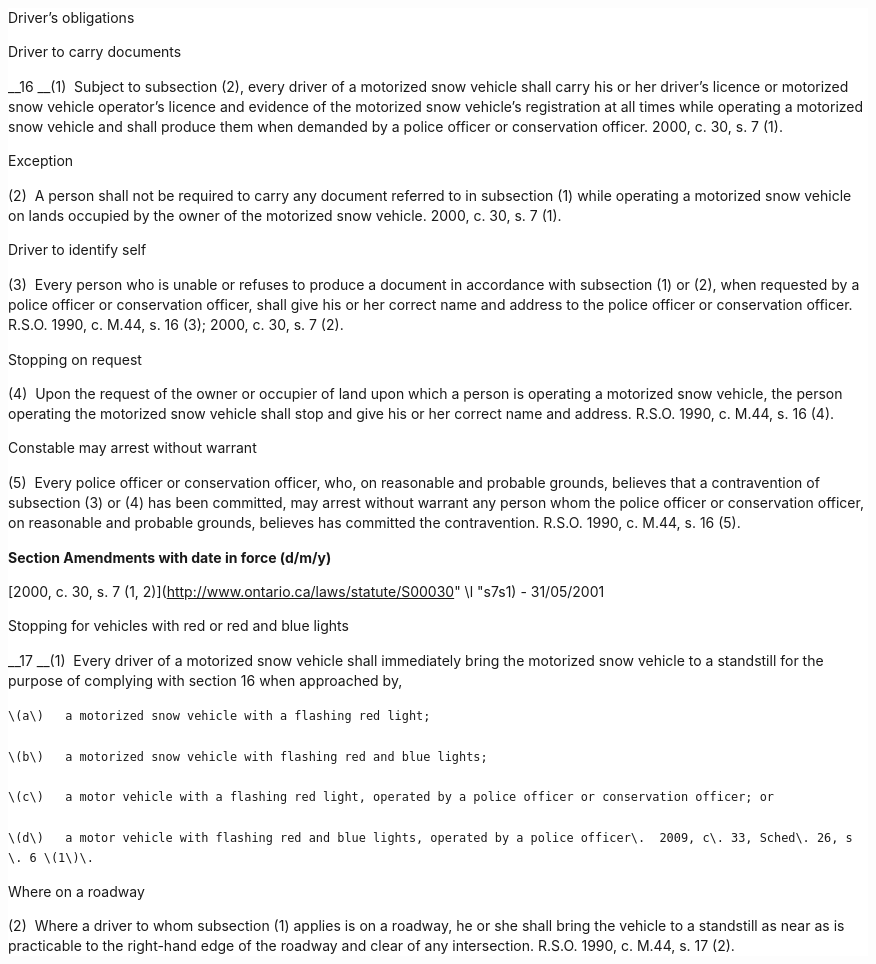 Driver’s obligations

Driver to carry documents

<a id="BK17"></a>__16 __\(1\)  Subject to subsection \(2\), every driver of a motorized snow vehicle shall carry his or her driver’s licence or motorized snow vehicle operator’s licence and evidence of the motorized snow vehicle’s registration at all times while operating a motorized snow vehicle and shall produce them when demanded by a police officer or conservation officer\.  2000, c\. 30, s\. 7 \(1\)\.

Exception

\(2\)  A person shall not be required to carry any document referred to in subsection \(1\) while operating a motorized snow vehicle on lands occupied by the owner of the motorized snow vehicle\.  2000, c\. 30, s\. 7 \(1\)\.

Driver to identify self

\(3\)  Every person who is unable or refuses to produce a document in accordance with subsection \(1\) or \(2\), when requested by a police officer or conservation officer, shall give his or her correct name and address to the police officer or conservation officer\.  R\.S\.O\. 1990, c\. M\.44, s\. 16 \(3\); 2000, c\. 30, s\. 7 \(2\)\.

Stopping on request

\(4\)  Upon the request of the owner or occupier of land upon which a person is operating a motorized snow vehicle, the person operating the motorized snow vehicle shall stop and give his or her correct name and address\.  R\.S\.O\. 1990, c\. M\.44, s\. 16 \(4\)\.

Constable may arrest without warrant

\(5\)  Every police officer or conservation officer, who, on reasonable and probable grounds, believes that a contravention of subsection \(3\) or \(4\) has been committed, may arrest without warrant any person whom the police officer or conservation officer, on reasonable and probable grounds, believes has committed the contravention\.  R\.S\.O\. 1990, c\. M\.44, s\. 16 \(5\)\.

__Section Amendments with date in force \(d/m/y\)__

[2000, c\. 30, s\. 7 \(1, 2\)](http://www.ontario.ca/laws/statute/S00030" \l "s7s1) \- 31/05/2001

Stopping for vehicles with red or red and blue lights

<a id="BK18"></a>__17 __\(1\)  Every driver of a motorized snow vehicle shall immediately bring the motorized snow vehicle to a standstill for the purpose of complying with section 16 when approached by,

	\(a\)	a motorized snow vehicle with a flashing red light; 

	\(b\)	a motorized snow vehicle with flashing red and blue lights; 

	\(c\)	a motor vehicle with a flashing red light, operated by a police officer or conservation officer; or

	\(d\)	a motor vehicle with flashing red and blue lights, operated by a police officer\.  2009, c\. 33, Sched\. 26, s\. 6 \(1\)\.

Where on a roadway

\(2\)  Where a driver to whom subsection \(1\) applies is on a roadway, he or she shall bring the vehicle to a standstill as near as is practicable to the right\-hand edge of the roadway and clear of any intersection\.  R\.S\.O\. 1990, c\. M\.44, s\. 17 \(2\)\.
